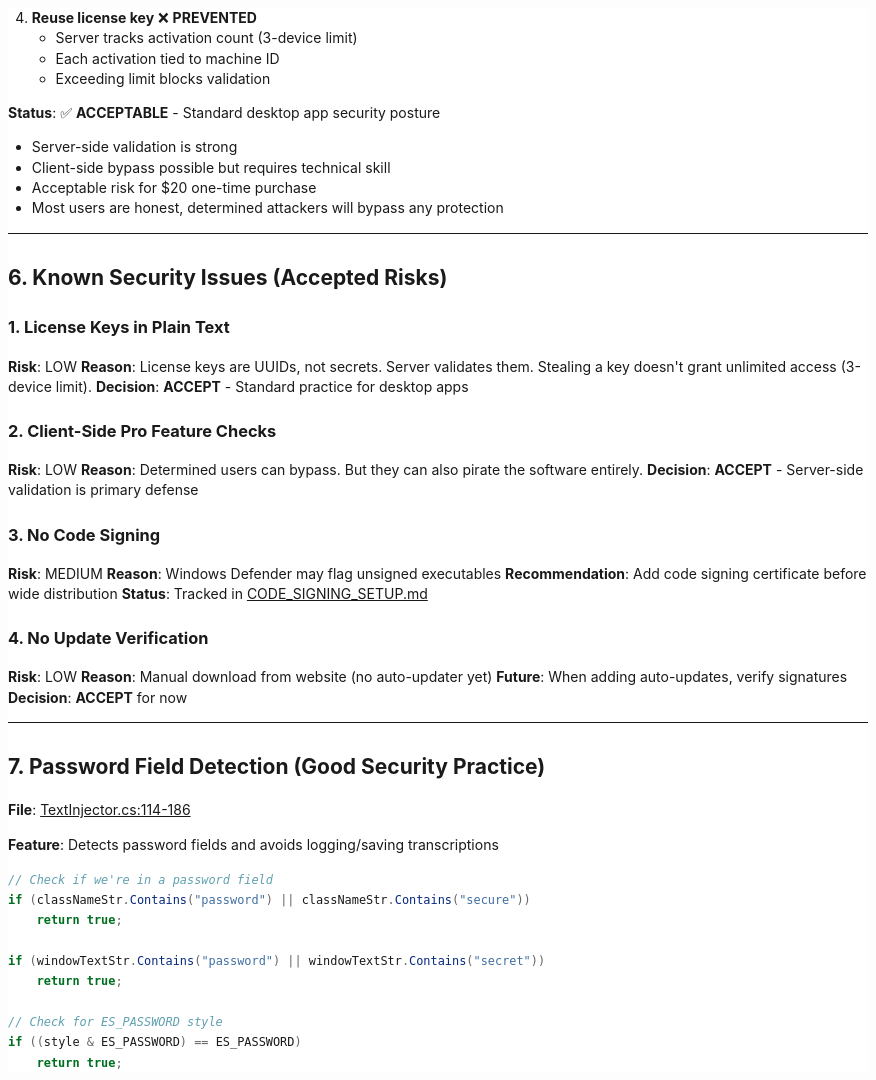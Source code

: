 4. **Reuse license key** ❌ **PREVENTED**
   - Server tracks activation count (3-device limit)
   - Each activation tied to machine ID
   - Exceeding limit blocks validation

**Status**: ✅ **ACCEPTABLE** - Standard desktop app security posture
- Server-side validation is strong
- Client-side bypass possible but requires technical skill
- Acceptable risk for $20 one-time purchase
- Most users are honest, determined attackers will bypass any protection

---

## 6. Known Security Issues (Accepted Risks)

### 1. License Keys in Plain Text
**Risk**: LOW
**Reason**: License keys are UUIDs, not secrets. Server validates them. Stealing a key doesn't grant unlimited access (3-device limit).
**Decision**: **ACCEPT** - Standard practice for desktop apps

### 2. Client-Side Pro Feature Checks
**Risk**: LOW
**Reason**: Determined users can bypass. But they can also pirate the software entirely.
**Decision**: **ACCEPT** - Server-side validation is primary defense

### 3. No Code Signing
**Risk**: MEDIUM
**Reason**: Windows Defender may flag unsigned executables
**Recommendation**: Add code signing certificate before wide distribution
**Status**: Tracked in [CODE_SIGNING_SETUP.md](CODE_SIGNING_SETUP.md:1)

### 4. No Update Verification
**Risk**: LOW
**Reason**: Manual download from website (no auto-updater yet)
**Future**: When adding auto-updates, verify signatures
**Decision**: **ACCEPT** for now

---

## 7. Password Field Detection (Good Security Practice)

**File**: [TextInjector.cs:114-186](VoiceLite/VoiceLite/Services/TextInjector.cs#L114-L186)

**Feature**: Detects password fields and avoids logging/saving transcriptions

```csharp
// Check if we're in a password field
if (classNameStr.Contains("password") || classNameStr.Contains("secure"))
    return true;

if (windowTextStr.Contains("password") || windowTextStr.Contains("secret"))
    return true;

// Check for ES_PASSWORD style
if ((style & ES_PASSWORD) == ES_PASSWORD)
    return true;
```

